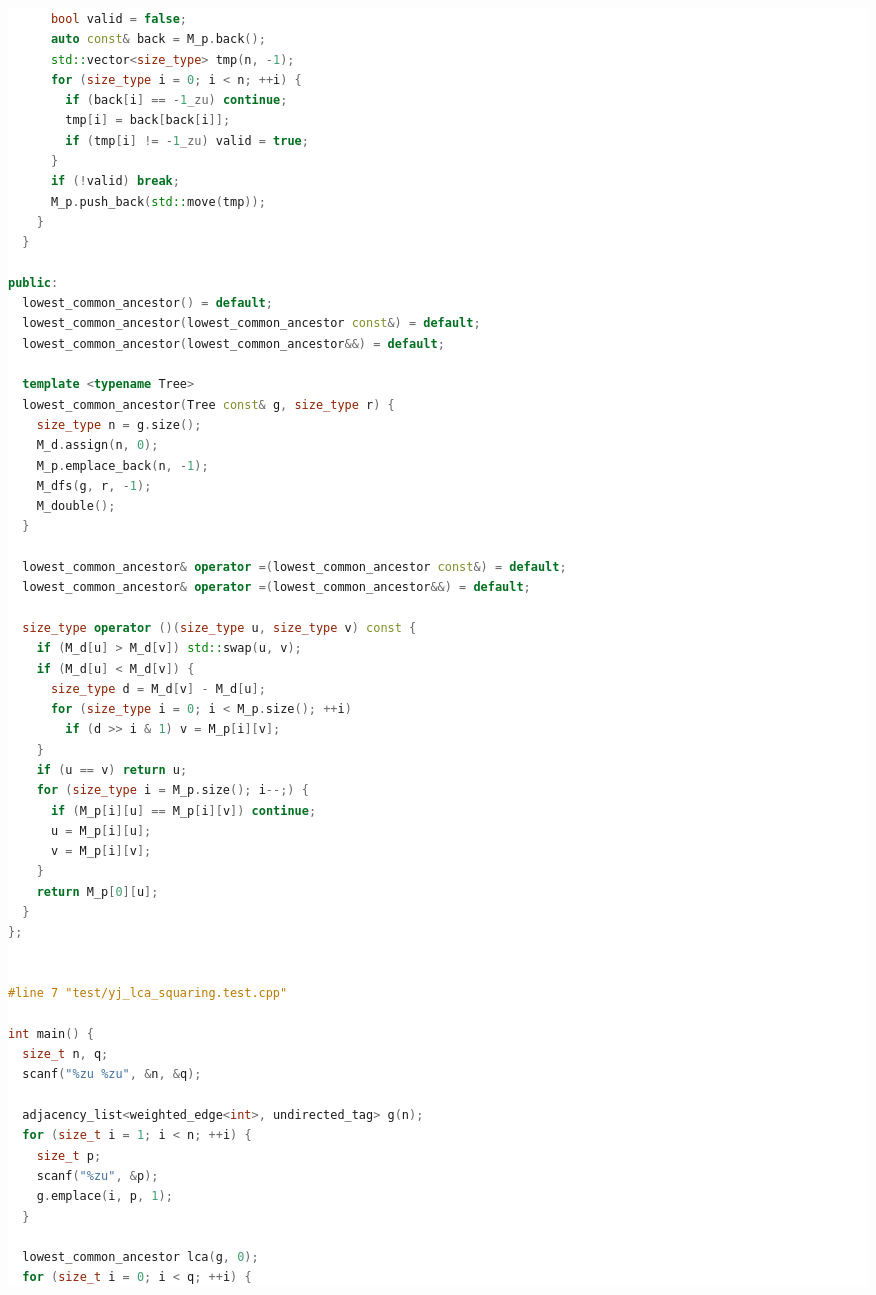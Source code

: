 ```cpp
      bool valid = false;
      auto const& back = M_p.back();
      std::vector<size_type> tmp(n, -1);
      for (size_type i = 0; i < n; ++i) {
        if (back[i] == -1_zu) continue;
        tmp[i] = back[back[i]];
        if (tmp[i] != -1_zu) valid = true;
      }
      if (!valid) break;
      M_p.push_back(std::move(tmp));
    }
  }

public:
  lowest_common_ancestor() = default;
  lowest_common_ancestor(lowest_common_ancestor const&) = default;
  lowest_common_ancestor(lowest_common_ancestor&&) = default;

  template <typename Tree>
  lowest_common_ancestor(Tree const& g, size_type r) {
    size_type n = g.size();
    M_d.assign(n, 0);
    M_p.emplace_back(n, -1);
    M_dfs(g, r, -1);
    M_double();
  }

  lowest_common_ancestor& operator =(lowest_common_ancestor const&) = default;
  lowest_common_ancestor& operator =(lowest_common_ancestor&&) = default;

  size_type operator ()(size_type u, size_type v) const {
    if (M_d[u] > M_d[v]) std::swap(u, v);
    if (M_d[u] < M_d[v]) {
      size_type d = M_d[v] - M_d[u];
      for (size_type i = 0; i < M_p.size(); ++i)
        if (d >> i & 1) v = M_p[i][v];
    }
    if (u == v) return u;
    for (size_type i = M_p.size(); i--;) {
      if (M_p[i][u] == M_p[i][v]) continue;
      u = M_p[i][u];
      v = M_p[i][v];
    }
    return M_p[0][u];
  }
};


#line 7 "test/yj_lca_squaring.test.cpp"

int main() {
  size_t n, q;
  scanf("%zu %zu", &n, &q);

  adjacency_list<weighted_edge<int>, undirected_tag> g(n);
  for (size_t i = 1; i < n; ++i) {
    size_t p;
    scanf("%zu", &p);
    g.emplace(i, p, 1);
  }

  lowest_common_ancestor lca(g, 0);
  for (size_t i = 0; i < q; ++i) {
```